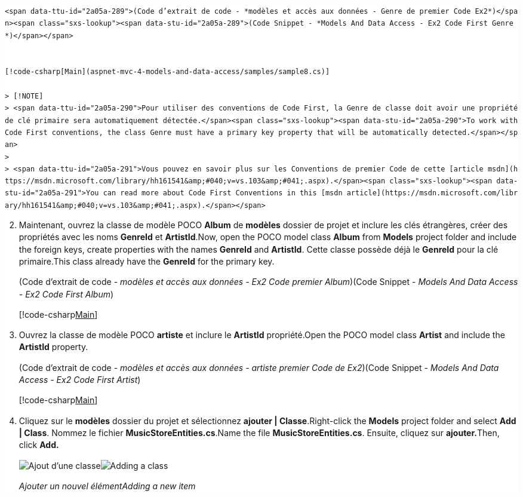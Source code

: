     <span data-ttu-id="2a05a-289">(Code d’extrait de code - *modèles et accès aux données - Genre de premier Code Ex2*)</span><span class="sxs-lookup"><span data-stu-id="2a05a-289">(Code Snippet - *Models And Data Access - Ex2 Code First Genre*)</span></span>


    [!code-csharp[Main](aspnet-mvc-4-models-and-data-access/samples/sample8.cs)]

    > [!NOTE]
    > <span data-ttu-id="2a05a-290">Pour utiliser des conventions de Code First, la Genre de classe doit avoir une propriété de clé primaire sera automatiquement détectée.</span><span class="sxs-lookup"><span data-stu-id="2a05a-290">To work with Code First conventions, the class Genre must have a primary key property that will be automatically detected.</span></span>
    > 
    > <span data-ttu-id="2a05a-291">Vous pouvez en savoir plus sur les Conventions de premier Code de cette [article msdn](https://msdn.microsoft.com/library/hh161541&amp;#040;v=vs.103&amp;#041;.aspx).</span><span class="sxs-lookup"><span data-stu-id="2a05a-291">You can read more about Code First Conventions in this [msdn article](https://msdn.microsoft.com/library/hh161541&amp;#040;v=vs.103&amp;#041;.aspx).</span></span>
2. <span data-ttu-id="2a05a-292">Maintenant, ouvrez la classe de modèle POCO **Album** de **modèles** dossier de projet et inclure les clés étrangères, créer des propriétés avec les noms **GenreId** et  **ArtistId**.</span><span class="sxs-lookup"><span data-stu-id="2a05a-292">Now, open the POCO model class **Album** from **Models** project folder and include the foreign keys, create properties with the names **GenreId** and **ArtistId**.</span></span> <span data-ttu-id="2a05a-293">Cette classe possède déjà le **GenreId** pour la clé primaire.</span><span class="sxs-lookup"><span data-stu-id="2a05a-293">This class already have the **GenreId** for the primary key.</span></span>

    <span data-ttu-id="2a05a-294">(Code d’extrait de code - *modèles et accès aux données - Ex2 Code premier Album*)</span><span class="sxs-lookup"><span data-stu-id="2a05a-294">(Code Snippet - *Models And Data Access - Ex2 Code First Album*)</span></span>


    [!code-csharp[Main](aspnet-mvc-4-models-and-data-access/samples/sample9.cs)]
3. <span data-ttu-id="2a05a-295">Ouvrez la classe de modèle POCO **artiste** et inclure le **ArtistId** propriété.</span><span class="sxs-lookup"><span data-stu-id="2a05a-295">Open the POCO model class **Artist** and include the **ArtistId** property.</span></span>

    <span data-ttu-id="2a05a-296">(Code d’extrait de code - *modèles et accès aux données - artiste premier Code de Ex2*)</span><span class="sxs-lookup"><span data-stu-id="2a05a-296">(Code Snippet - *Models And Data Access - Ex2 Code First Artist*)</span></span>


    [!code-csharp[Main](aspnet-mvc-4-models-and-data-access/samples/sample10.cs)]
4. <span data-ttu-id="2a05a-297">Cliquez sur le **modèles** dossier du projet et sélectionnez **ajouter | Classe**.</span><span class="sxs-lookup"><span data-stu-id="2a05a-297">Right-click the **Models** project folder and select **Add | Class**.</span></span> <span data-ttu-id="2a05a-298">Nommez le fichier **MusicStoreEntities.cs**.</span><span class="sxs-lookup"><span data-stu-id="2a05a-298">Name the file **MusicStoreEntities.cs**.</span></span> <span data-ttu-id="2a05a-299">Ensuite, cliquez sur **ajouter.**</span><span class="sxs-lookup"><span data-stu-id="2a05a-299">Then, click **Add.**</span></span>

    <span data-ttu-id="2a05a-300">![Ajout d’une classe](aspnet-mvc-4-models-and-data-access/_static/image20.png "Ajout d’une classe")</span><span class="sxs-lookup"><span data-stu-id="2a05a-300">![Adding a class](aspnet-mvc-4-models-and-data-access/_static/image20.png "Adding a class")</span></span>

    <span data-ttu-id="2a05a-301">*Ajouter un nouvel élément*</span><span class="sxs-lookup"><span data-stu-id="2a05a-301">*Adding a new item*</span></span>
